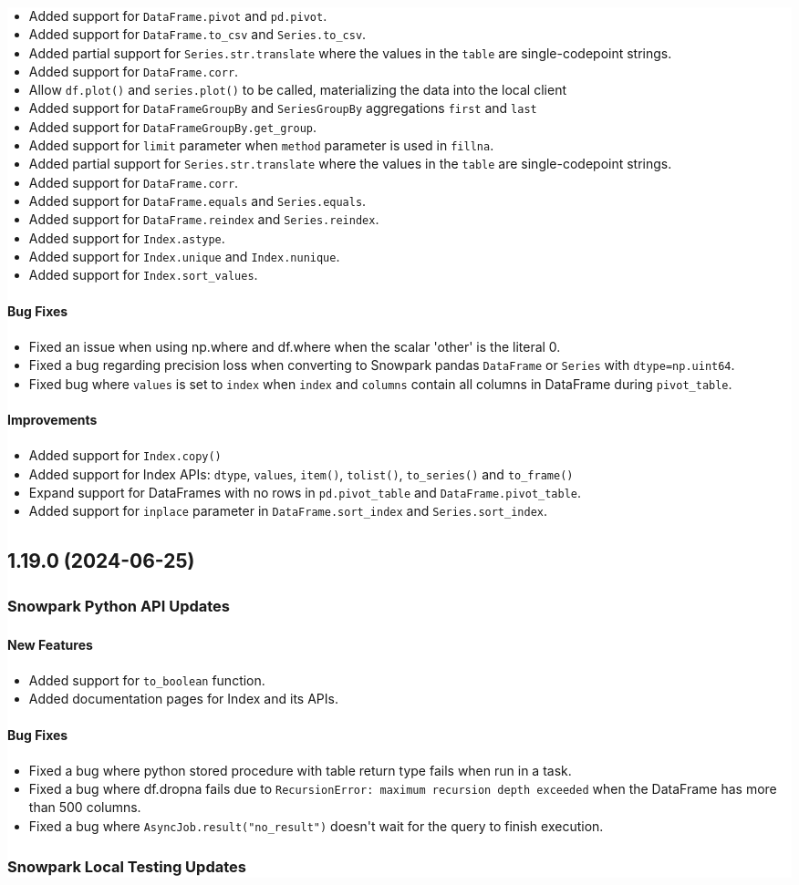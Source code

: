 - Added support for `DataFrame.pivot` and `pd.pivot`.
- Added support for `DataFrame.to_csv` and `Series.to_csv`.
- Added partial support for `Series.str.translate` where the values in the `table` are single-codepoint strings.
- Added support for `DataFrame.corr`.
- Allow `df.plot()` and `series.plot()` to be called, materializing the data into the local client
- Added support for `DataFrameGroupBy` and `SeriesGroupBy` aggregations `first` and `last`
- Added support for `DataFrameGroupBy.get_group`.
- Added support for `limit` parameter when `method` parameter is used in `fillna`.
- Added partial support for `Series.str.translate` where the values in the `table` are single-codepoint strings.
- Added support for `DataFrame.corr`.
- Added support for `DataFrame.equals` and `Series.equals`.
- Added support for `DataFrame.reindex` and `Series.reindex`.
- Added support for `Index.astype`.
- Added support for `Index.unique` and `Index.nunique`.
- Added support for `Index.sort_values`.

#### Bug Fixes
- Fixed an issue when using np.where and df.where when the scalar 'other' is the literal 0.
- Fixed a bug regarding precision loss when converting to Snowpark pandas `DataFrame` or `Series` with `dtype=np.uint64`.
- Fixed bug where `values` is set to `index` when `index` and `columns` contain all columns in DataFrame during `pivot_table`.

#### Improvements
- Added support for `Index.copy()`
- Added support for Index APIs: `dtype`, `values`, `item()`, `tolist()`, `to_series()` and `to_frame()`
- Expand support for DataFrames with no rows in `pd.pivot_table` and `DataFrame.pivot_table`.
- Added support for `inplace` parameter in `DataFrame.sort_index` and `Series.sort_index`.


## 1.19.0 (2024-06-25)

### Snowpark Python API Updates

#### New Features

- Added support for `to_boolean` function.
- Added documentation pages for Index and its APIs.

#### Bug Fixes

- Fixed a bug where python stored procedure with table return type fails when run in a task.
- Fixed a bug where df.dropna fails due to `RecursionError: maximum recursion depth exceeded` when the DataFrame has more than 500 columns.
- Fixed a bug where `AsyncJob.result("no_result")` doesn't wait for the query to finish execution.


### Snowpark Local Testing Updates
